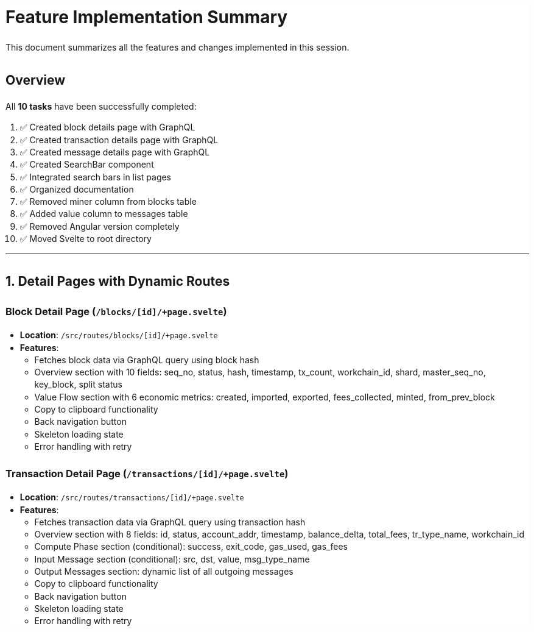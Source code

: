 # Feature Implementation Summary

This document summarizes all the features and changes implemented in this session.

## Overview

All **10 tasks** have been successfully completed:

1. ✅ Created block details page with GraphQL
2. ✅ Created transaction details page with GraphQL
3. ✅ Created message details page with GraphQL
4. ✅ Created SearchBar component
5. ✅ Integrated search bars in list pages
6. ✅ Organized documentation
7. ✅ Removed miner column from blocks table
8. ✅ Added value column to messages table
9. ✅ Removed Angular version completely
10. ✅ Moved Svelte to root directory

---

## 1. Detail Pages with Dynamic Routes

### Block Detail Page (`/blocks/[id]/+page.svelte`)
- **Location**: `/src/routes/blocks/[id]/+page.svelte`
- **Features**:
  - Fetches block data via GraphQL query using block hash
  - Overview section with 10 fields: seq_no, status, hash, timestamp, tx_count, workchain_id, shard, master_seq_no, key_block, split status
  - Value Flow section with 6 economic metrics: created, imported, exported, fees_collected, minted, from_prev_block
  - Copy to clipboard functionality
  - Back navigation button
  - Skeleton loading state
  - Error handling with retry

### Transaction Detail Page (`/transactions/[id]/+page.svelte`)
- **Location**: `/src/routes/transactions/[id]/+page.svelte`
- **Features**:
  - Fetches transaction data via GraphQL query using transaction hash
  - Overview section with 8 fields: id, status, account_addr, timestamp, balance_delta, total_fees, tr_type_name, workchain_id
  - Compute Phase section (conditional): success, exit_code, gas_used, gas_fees
  - Input Message section (conditional): src, dst, value, msg_type_name
  - Output Messages section: dynamic list of all outgoing messages
  - Copy to clipboard functionality
  - Back navigation button
  - Skeleton loading state
  - Error handling with retry
